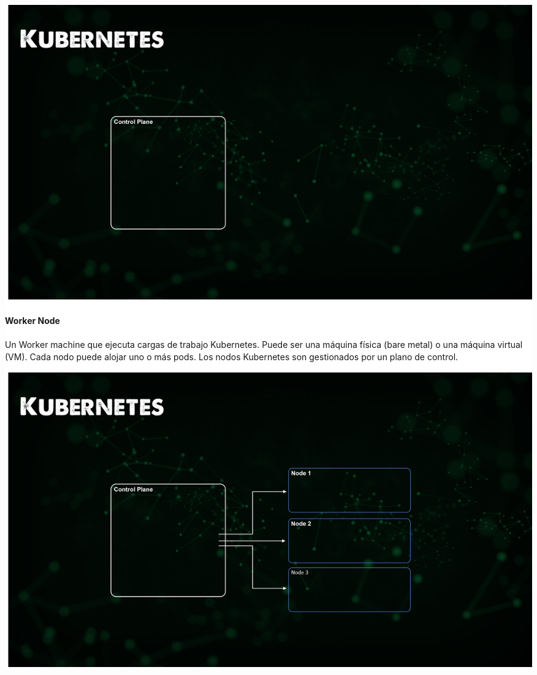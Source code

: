 ![](Images/Day49_Kubernetes1.png)

#### Worker Node

Un Worker machine que ejecuta cargas de trabajo Kubernetes. Puede ser una máquina física (bare metal) o una máquina virtual (VM). Cada nodo puede alojar uno o más pods. Los nodos Kubernetes son gestionados por un plano de control.

![](Images/Day49_Kubernetes2.png)
